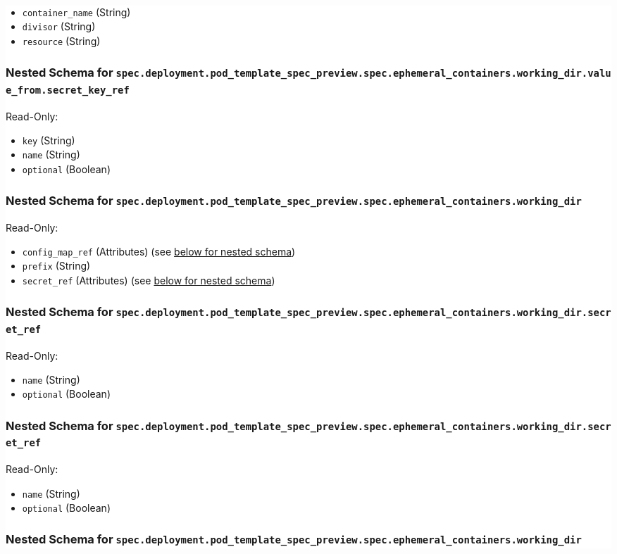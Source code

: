 - `container_name` (String)
- `divisor` (String)
- `resource` (String)


<a id="nestedatt--spec--deployment--pod_template_spec_preview--spec--ephemeral_containers--working_dir--value_from--secret_key_ref"></a>
### Nested Schema for `spec.deployment.pod_template_spec_preview.spec.ephemeral_containers.working_dir.value_from.secret_key_ref`

Read-Only:

- `key` (String)
- `name` (String)
- `optional` (Boolean)




<a id="nestedatt--spec--deployment--pod_template_spec_preview--spec--ephemeral_containers--env_from"></a>
### Nested Schema for `spec.deployment.pod_template_spec_preview.spec.ephemeral_containers.working_dir`

Read-Only:

- `config_map_ref` (Attributes) (see [below for nested schema](#nestedatt--spec--deployment--pod_template_spec_preview--spec--ephemeral_containers--working_dir--config_map_ref))
- `prefix` (String)
- `secret_ref` (Attributes) (see [below for nested schema](#nestedatt--spec--deployment--pod_template_spec_preview--spec--ephemeral_containers--working_dir--secret_ref))

<a id="nestedatt--spec--deployment--pod_template_spec_preview--spec--ephemeral_containers--working_dir--config_map_ref"></a>
### Nested Schema for `spec.deployment.pod_template_spec_preview.spec.ephemeral_containers.working_dir.secret_ref`

Read-Only:

- `name` (String)
- `optional` (Boolean)


<a id="nestedatt--spec--deployment--pod_template_spec_preview--spec--ephemeral_containers--working_dir--secret_ref"></a>
### Nested Schema for `spec.deployment.pod_template_spec_preview.spec.ephemeral_containers.working_dir.secret_ref`

Read-Only:

- `name` (String)
- `optional` (Boolean)



<a id="nestedatt--spec--deployment--pod_template_spec_preview--spec--ephemeral_containers--lifecycle"></a>
### Nested Schema for `spec.deployment.pod_template_spec_preview.spec.ephemeral_containers.working_dir`
